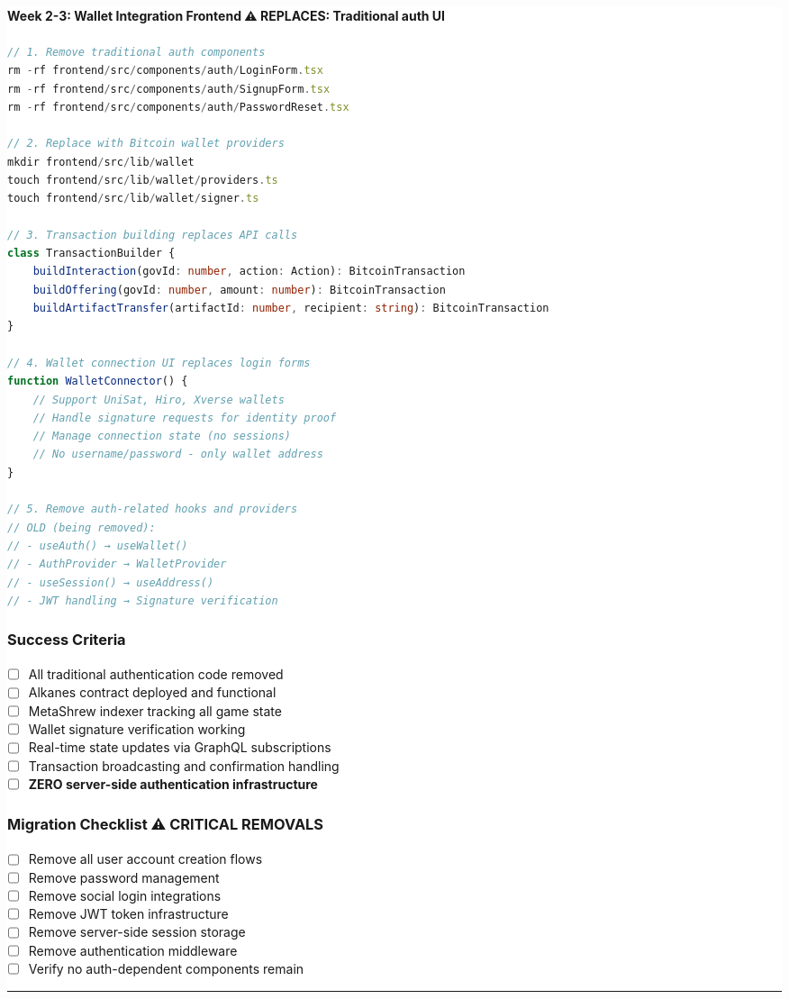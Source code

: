 #### **Week 2-3: Wallet Integration Frontend** ⚠️ **REPLACES**: Traditional auth UI
```typescript
// 1. Remove traditional auth components
rm -rf frontend/src/components/auth/LoginForm.tsx
rm -rf frontend/src/components/auth/SignupForm.tsx
rm -rf frontend/src/components/auth/PasswordReset.tsx

// 2. Replace with Bitcoin wallet providers
mkdir frontend/src/lib/wallet
touch frontend/src/lib/wallet/providers.ts
touch frontend/src/lib/wallet/signer.ts

// 3. Transaction building replaces API calls
class TransactionBuilder {
    buildInteraction(govId: number, action: Action): BitcoinTransaction
    buildOffering(govId: number, amount: number): BitcoinTransaction
    buildArtifactTransfer(artifactId: number, recipient: string): BitcoinTransaction
}

// 4. Wallet connection UI replaces login forms
function WalletConnector() {
    // Support UniSat, Hiro, Xverse wallets
    // Handle signature requests for identity proof
    // Manage connection state (no sessions)
    // No username/password - only wallet address
}

// 5. Remove auth-related hooks and providers
// OLD (being removed):
// - useAuth() → useWallet()
// - AuthProvider → WalletProvider  
// - useSession() → useAddress()
// - JWT handling → Signature verification
```

### **Success Criteria**
- [ ] All traditional authentication code removed
- [ ] Alkanes contract deployed and functional
- [ ] MetaShrew indexer tracking all game state
- [ ] Wallet signature verification working
- [ ] Real-time state updates via GraphQL subscriptions
- [ ] Transaction broadcasting and confirmation handling
- [ ] **ZERO server-side authentication infrastructure**

### **Migration Checklist** ⚠️ **CRITICAL REMOVALS**
- [ ] Remove all user account creation flows
- [ ] Remove password management
- [ ] Remove social login integrations  
- [ ] Remove JWT token infrastructure
- [ ] Remove server-side session storage
- [ ] Remove authentication middleware
- [ ] Verify no auth-dependent components remain

---